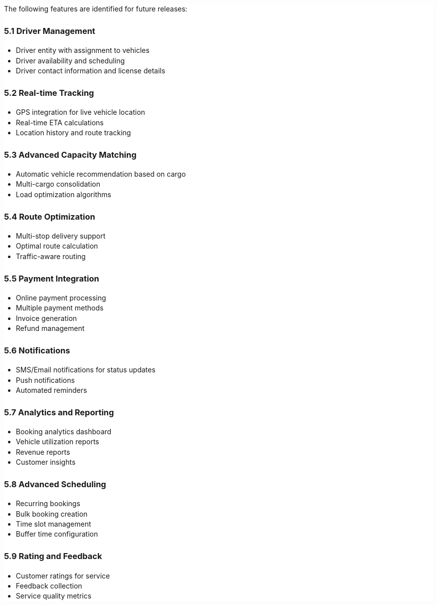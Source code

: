 The following features are identified for future releases:

### 5.1 Driver Management
- Driver entity with assignment to vehicles
- Driver availability and scheduling
- Driver contact information and license details

### 5.2 Real-time Tracking
- GPS integration for live vehicle location
- Real-time ETA calculations
- Location history and route tracking

### 5.3 Advanced Capacity Matching
- Automatic vehicle recommendation based on cargo
- Multi-cargo consolidation
- Load optimization algorithms

### 5.4 Route Optimization
- Multi-stop delivery support
- Optimal route calculation
- Traffic-aware routing

### 5.5 Payment Integration
- Online payment processing
- Multiple payment methods
- Invoice generation
- Refund management

### 5.6 Notifications
- SMS/Email notifications for status updates
- Push notifications
- Automated reminders

### 5.7 Analytics and Reporting
- Booking analytics dashboard
- Vehicle utilization reports
- Revenue reports
- Customer insights

### 5.8 Advanced Scheduling
- Recurring bookings
- Bulk booking creation
- Time slot management
- Buffer time configuration

### 5.9 Rating and Feedback
- Customer ratings for service
- Feedback collection
- Service quality metrics
